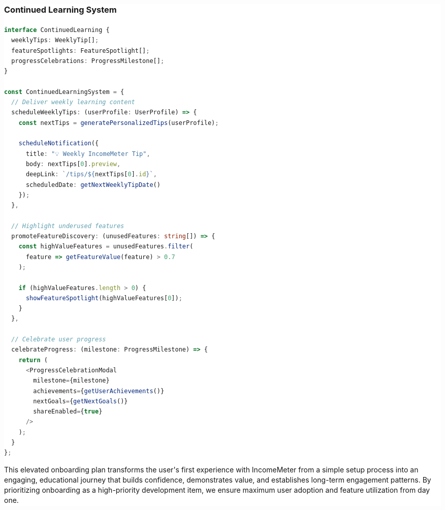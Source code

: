 ### Continued Learning System
```typescript
interface ContinuedLearning {
  weeklyTips: WeeklyTip[];
  featureSpotlights: FeatureSpotlight[];
  progressCelebrations: ProgressMilestone[];
}

const ContinuedLearningSystem = {
  // Deliver weekly learning content
  scheduleWeeklyTips: (userProfile: UserProfile) => {
    const nextTips = generatePersonalizedTips(userProfile);
    
    scheduleNotification({
      title: "💡 Weekly IncomeMeter Tip",
      body: nextTips[0].preview,
      deepLink: `/tips/${nextTips[0].id}`,
      scheduledDate: getNextWeeklyTipDate()
    });
  },
  
  // Highlight underused features
  promoteFeatureDiscovery: (unusedFeatures: string[]) => {
    const highValueFeatures = unusedFeatures.filter(
      feature => getFeatureValue(feature) > 0.7
    );
    
    if (highValueFeatures.length > 0) {
      showFeatureSpotlight(highValueFeatures[0]);
    }
  },
  
  // Celebrate user progress
  celebrateProgress: (milestone: ProgressMilestone) => {
    return (
      <ProgressCelebrationModal
        milestone={milestone}
        achievements={getUserAchievements()}
        nextGoals={getNextGoals()}
        shareEnabled={true}
      />
    );
  }
};
```

This elevated onboarding plan transforms the user's first experience with IncomeMeter from a simple setup process into an engaging, educational journey that builds confidence, demonstrates value, and establishes long-term engagement patterns. By prioritizing onboarding as a high-priority development item, we ensure maximum user adoption and feature utilization from day one.